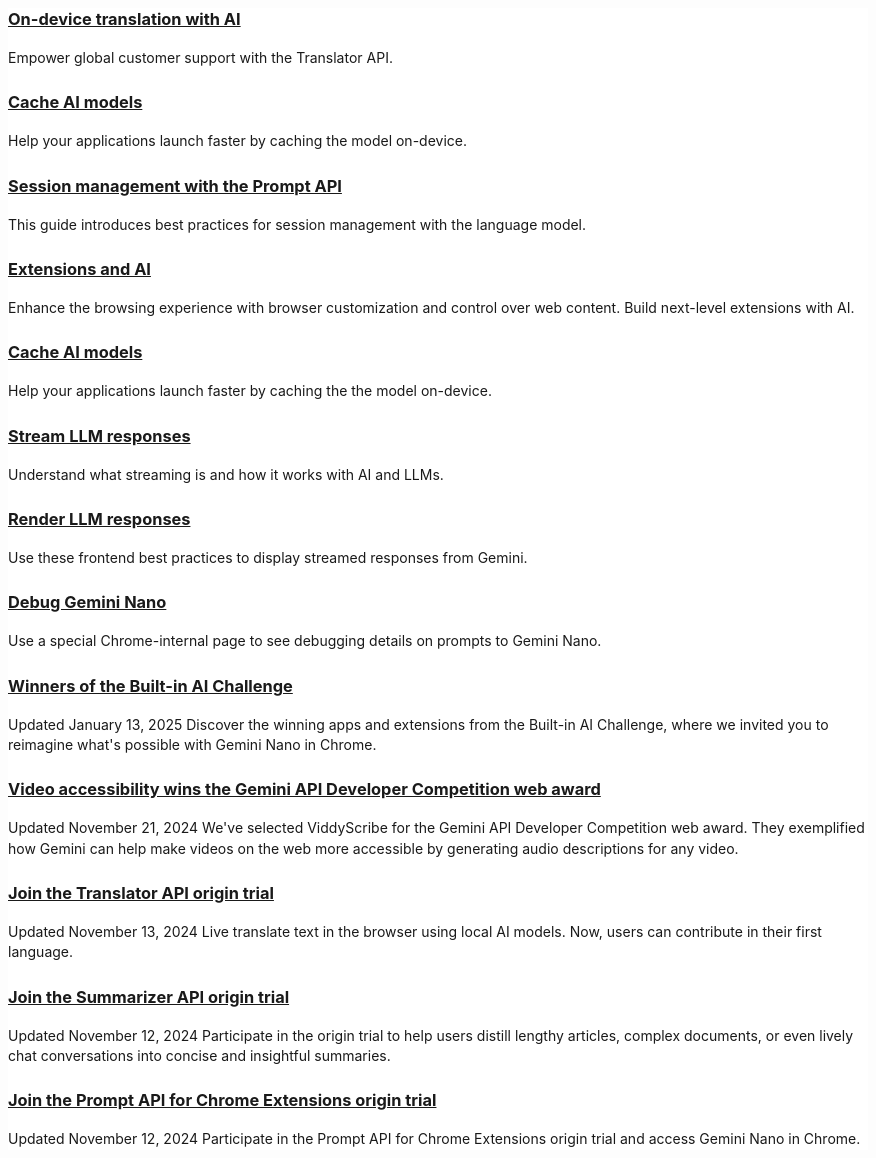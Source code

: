 ###  [ On-device translation with AI ](https://developer.chrome.com/docs/ai/translate-on-device)
Empower global customer support with the Translator API. 
###  [ Cache AI models ](https://developer.chrome.com/docs/ai/cache-models)
Help your applications launch faster by caching the model on-device. 
###  [ Session management with the Prompt API ](https://developer.chrome.com/docs/ai/session-management)
This guide introduces best practices for session management with the language model. 
###  [ Extensions and AI ](https://developer.chrome.com/docs/extensions/ai)
Enhance the browsing experience with browser customization and control over web content. Build next-level extensions with AI. 
###  [ Cache AI models ](https://developer.chrome.com/docs/ai/cache-models)
Help your applications launch faster by caching the the model on-device. 
###  [ Stream LLM responses ](https://developer.chrome.com/docs/ai/streaming)
Understand what streaming is and how it works with AI and LLMs. 
###  [ Render LLM responses ](https://developer.chrome.com/docs/ai/render-llm-responses)
Use these frontend best practices to display streamed responses from Gemini. 
###  [ Debug Gemini Nano ](https://developer.chrome.com/docs/ai/debug-gemini-nano)
Use a special Chrome-internal page to see debugging details on prompts to Gemini Nano. 
### [Winners of the Built-in AI Challenge](https://developer.chrome.com/blog/ai-challenge-winners?hl=en)
Updated January 13, 2025
Discover the winning apps and extensions from the Built-in AI Challenge, where we invited you to reimagine what's possible with Gemini Nano in Chrome.
### [Video accessibility wins the Gemini API Developer Competition web award](https://developer.chrome.com/blog/video-accessibility-gemini-competition?hl=en)
Updated November 21, 2024
We've selected ViddyScribe for the Gemini API Developer Competition web award. They exemplified how Gemini can help make videos on the web more accessible by generating audio descriptions for any video.
### [Join the Translator API origin trial](https://developer.chrome.com/blog/ai-translator-origin-trial?hl=en)
Updated November 13, 2024
Live translate text in the browser using local AI models. Now, users can contribute in their first language.
### [Join the Summarizer API origin trial](https://developer.chrome.com/blog/ai-summarizer-origin-trial?hl=en)
Updated November 12, 2024
Participate in the origin trial to help users distill lengthy articles, complex documents, or even lively chat conversations into concise and insightful summaries.
### [Join the Prompt API for Chrome Extensions origin trial](https://developer.chrome.com/blog/prompt-api-origin-trial?hl=en)
Updated November 12, 2024
Participate in the Prompt API for Chrome Extensions origin trial and access Gemini Nano in Chrome.